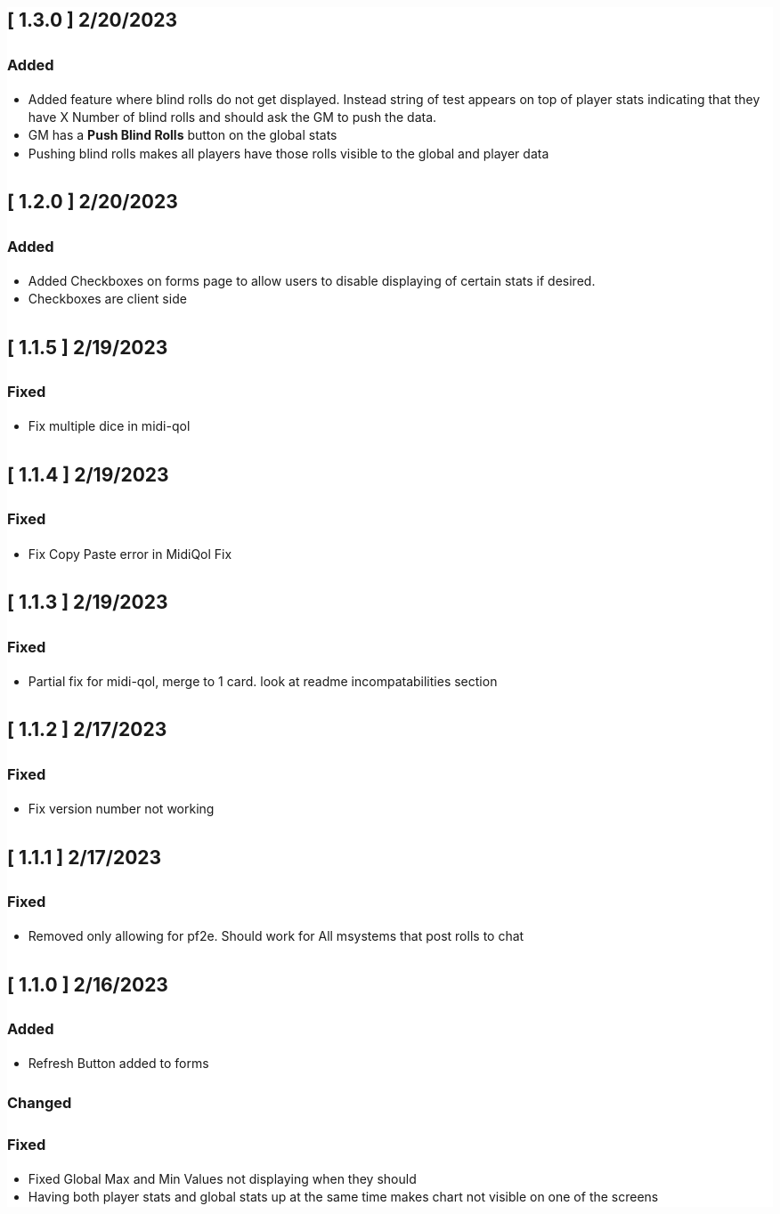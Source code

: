## [ 1.3.0 ]  2/20/2023
### Added
- Added feature where blind rolls do not get displayed. Instead string of test appears on top of player stats indicating that they have X Number of blind rolls and should ask the GM to push the data.
- GM has a **Push Blind Rolls** button on the global stats
- Pushing blind rolls makes all players have those rolls visible to the global and player data 

## [ 1.2.0 ]  2/20/2023
### Added
- Added Checkboxes on forms page to allow users to disable displaying of certain stats if desired.
- Checkboxes are client side

## [ 1.1.5 ]  2/19/2023  
### Fixed 
- Fix multiple dice in midi-qol

## [ 1.1.4 ]  2/19/2023  
### Fixed 
- Fix Copy Paste error in MidiQol Fix

## [ 1.1.3 ]  2/19/2023  
### Fixed 
- Partial fix for midi-qol, merge to 1 card. look at readme incompatabilities section

## [ 1.1.2 ]  2/17/2023  
### Fixed 
- Fix version number not working

## [ 1.1.1 ]  2/17/2023  
### Fixed 
- Removed only allowing for pf2e. Should work for All msystems that post rolls to chat

## [ 1.1.0 ]  2/16/2023
### Added  
- Refresh Button added to forms

### Changed  

### Fixed  
- Fixed Global Max and Min Values not displaying when they should
- Having both player stats and global stats up at the same time makes chart not visible on one of the screens

